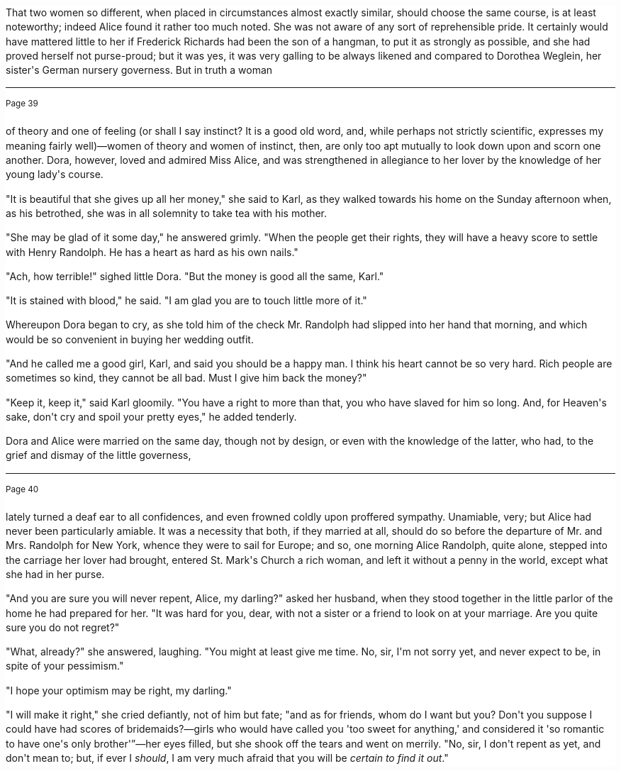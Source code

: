 That two women so different, when placed in circumstances almost exactly similar, should choose the same course, is at least noteworthy; indeed Alice found it rather too much noted. She was not aware of any sort of reprehensible pride. It certainly would have mattered little to her if Frederick Richards had been the son of a hangman, to put it as strongly as possible, and she had proved herself not purse-proud; but it was yes, it was very galling to be always likened and compared to Dorothea Weglein, her sister's German nursery governess. But in truth a woman 

<hr><p class="pagenum"><sup>Page 39</sup></p>

of theory and one of feeling (or shall I say instinct? It is a good old word, and, while perhaps not strictly scientific, expresses my meaning fairly well)&mdash;women of theory and women of instinct, then, are only too apt mutually to look down upon and scorn one another. Dora, however, loved and admired Miss Alice, and was strengthened in allegiance to her lover by the knowledge of her young lady's course.

"It is beautiful that she gives up all her money," she said to Karl, as they walked towards his home on the Sunday afternoon when, as his betrothed, she was in all solemnity to take tea with his mother.

"She may be glad of it some day," he answered grimly. "When the people get their rights, they will have a heavy score to settle with Henry Randolph. He has a heart as hard as his own nails."

"Ach, how terrible!" sighed little Dora. "But the money is good all the same, Karl."

"It is stained with blood," he said. "I am glad you are to touch little more of it."

Whereupon Dora began to cry, as she told him of the check Mr. Randolph had slipped into her hand that morning, and which would be so convenient in buying her wedding outfit.

"And he called me a good girl, Karl, and said you should be a happy man. I think his heart cannot be so very hard. Rich people are sometimes so kind, they cannot be all bad. Must I give him back the money?"

"Keep it, keep it," said Karl gloomily. "You have a right to more than that, you who have slaved for him so long. And, for Heaven's sake, don't cry and spoil your pretty eyes," he added tenderly.

Dora and Alice were married on the same day, though not by design, or even with the knowledge of the latter, who had, to the grief and dismay of the little governess, 

<hr><p class="pagenum"><sup>Page 40</sup></p>

lately turned a deaf ear to all confidences, and even frowned coldly upon proffered sympathy. Unamiable, very; but Alice had never been particularly amiable. It was a necessity that both, if they married at all, should do so before the departure of Mr. and Mrs. Randolph for New York, whence they were to sail for Europe; and so, one morning Alice Randolph, quite alone, stepped into the carriage her lover had brought, entered St. Mark's Church a rich woman, and left it without a penny in the world, except what she had in her purse.

"And you are sure you will never repent, Alice, my darling?" asked her husband, when they stood together in the little parlor of the home he had prepared for her. "It was hard for you, dear, with not a sister or a friend to look on at your marriage. Are you quite sure you do not regret?"

"What, already?" she answered, laughing. "You might at least give me time. No, sir, I'm not sorry yet, and never expect to be, in spite of your pessimism."

"I hope your optimism may be right, my darling."

"I will make it right," she cried defiantly, not of him but fate; "and as for friends, whom do I want but you? Don't you suppose I could have had scores of bridemaids?&mdash;girls who would have called you 'too sweet for anything,' and considered it 'so romantic to have one's only brother'&rdquo;&mdash;her eyes filled, but she shook off the tears and went on merrily. "No, sir, I don't repent as yet, and don't mean to; but, if ever I *should*, I am very much afraid that you will be *certain to find it out*."
